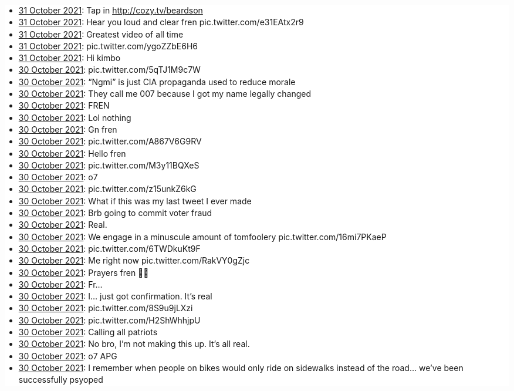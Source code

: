 * [31 October 2021](https://web.archive.org/web/20211031012633/https://twitter.com/MissouriFren/status/1454620750279741445): Tap in http://cozy.tv/beardson 
* [31 October 2021](https://web.archive.org/web/20211031012101/https://twitter.com/MissouriFren/status/1454619322106658826): Hear you loud and clear fren pic.twitter.com/e31EAtx2r9 
* [31 October 2021](https://web.archive.org/web/20211031003611/https://twitter.com/MissouriFren/status/1454608088879804417): Greatest video of all time 
* [31 October 2021](https://web.archive.org/web/20211031002343/https://twitter.com/MissouriFren/status/1454604942048735234): pic.twitter.com/ygoZZbE6H6 
* [31 October 2021](https://web.archive.org/web/20211031001835/https://twitter.com/MissouriFren/status/1454603645211877376): Hi kimbo 
* [30 October 2021](https://web.archive.org/web/20211030235813/https://twitter.com/MissouriFren/status/1454598529201082371): pic.twitter.com/5qTJ1M9c7W 
* [30 October 2021](https://web.archive.org/web/20211030235654/https://twitter.com/MissouriFren/status/1454598203798691843): “Ngmi” is just CIA propaganda used to reduce morale 
* [30 October 2021](https://web.archive.org/web/20211030233945/https://twitter.com/MissouriFren/status/1454593877751607296): They call me 007 because I got my name legally changed 
* [30 October 2021](https://web.archive.org/web/20211030233057/https://twitter.com/MissouriFren/status/1454591658411053056): FREN 
* [30 October 2021](https://web.archive.org/web/20211030232942/https://twitter.com/MissouriFren/status/1454591347441250313): Lol nothing 
* [30 October 2021](https://web.archive.org/web/20211030232153/https://twitter.com/MissouriFren/status/1454589372989333504): Gn fren 
* [30 October 2021](https://web.archive.org/web/20211030230038/https://twitter.com/MissouriFren/status/1454584041391497217): pic.twitter.com/A867V6G9RV 
* [30 October 2021](https://web.archive.org/web/20211030225108/https://twitter.com/MissouriFren/status/1454581636943712270): Hello fren 
* [30 October 2021](https://web.archive.org/web/20211030221653/https://twitter.com/MissouriFren/status/1454572991203917828): pic.twitter.com/M3y11BQXeS 
* [30 October 2021](https://web.archive.org/web/20211030221424/https://twitter.com/MissouriFren/status/1454572379749892101): o7 
* [30 October 2021](https://web.archive.org/web/20211030221417/https://twitter.com/MissouriFren/status/1454572355997556741): pic.twitter.com/z15unkZ6kG 
* [30 October 2021](https://web.archive.org/web/20211030221217/https://twitter.com/MissouriFren/status/1454571876961947650): What if this was my last tweet I ever made 
* [30 October 2021](https://web.archive.org/web/20211030220844/https://twitter.com/MissouriFren/status/1454570903954669574): Brb going to commit voter fraud 
* [30 October 2021](https://web.archive.org/web/20211030220725/https://twitter.com/MissouriFren/status/1454570612605718528): Real. 
* [30 October 2021](https://web.archive.org/web/20211030220610/https://twitter.com/MissouriFren/status/1454570337644032001): We engage in a minuscule amount of tomfoolery pic.twitter.com/16mi7PKaeP 
* [30 October 2021](https://web.archive.org/web/20211030212926/https://twitter.com/MissouriFren/status/1454561057876455431): pic.twitter.com/6TWDkuKt9F 
* [30 October 2021](https://web.archive.org/web/20211030211752/https://twitter.com/MissouriFren/status/1454558166289723403): Me right now pic.twitter.com/RakVY0gZjc 
* [30 October 2021](https://web.archive.org/web/20211030204327/https://twitter.com/MissouriFren/status/1454549522646974467): Prayers fren 🙏🏼 
* [30 October 2021](https://web.archive.org/web/20211030204258/https://twitter.com/MissouriFren/status/1454549367570960395): Fr… 
* [30 October 2021](https://web.archive.org/web/20211030202939/https://twitter.com/MissouriFren/status/1454545218750099466): I… just got confirmation. It’s real 
* [30 October 2021](https://web.archive.org/web/20211030202939/https://twitter.com/MissouriFren/status/1454545218750099466): pic.twitter.com/8S9u9jLXzi 
* [30 October 2021](https://web.archive.org/web/20211030195040/https://twitter.com/MissouriFren/status/1454536212979625994): pic.twitter.com/H2ShWhhjpU 
* [30 October 2021](https://web.archive.org/web/20211030194414/https://twitter.com/MissouriFren/status/1454534559161278466): Calling all patriots 
* [30 October 2021](https://web.archive.org/web/20211030194338/https://twitter.com/MissouriFren/status/1454534437773922308): No bro, I’m not making this up. It’s all real. 
* [30 October 2021](https://web.archive.org/web/20211030193713/https://twitter.com/MissouriFren/status/1454532813856911360): o7 APG 
* [30 October 2021](https://web.archive.org/web/20211030193631/https://twitter.com/MissouriFren/status/1454532657333870599): I remember when people on bikes would only ride on sidewalks instead of the road… we’ve been successfully psyoped 